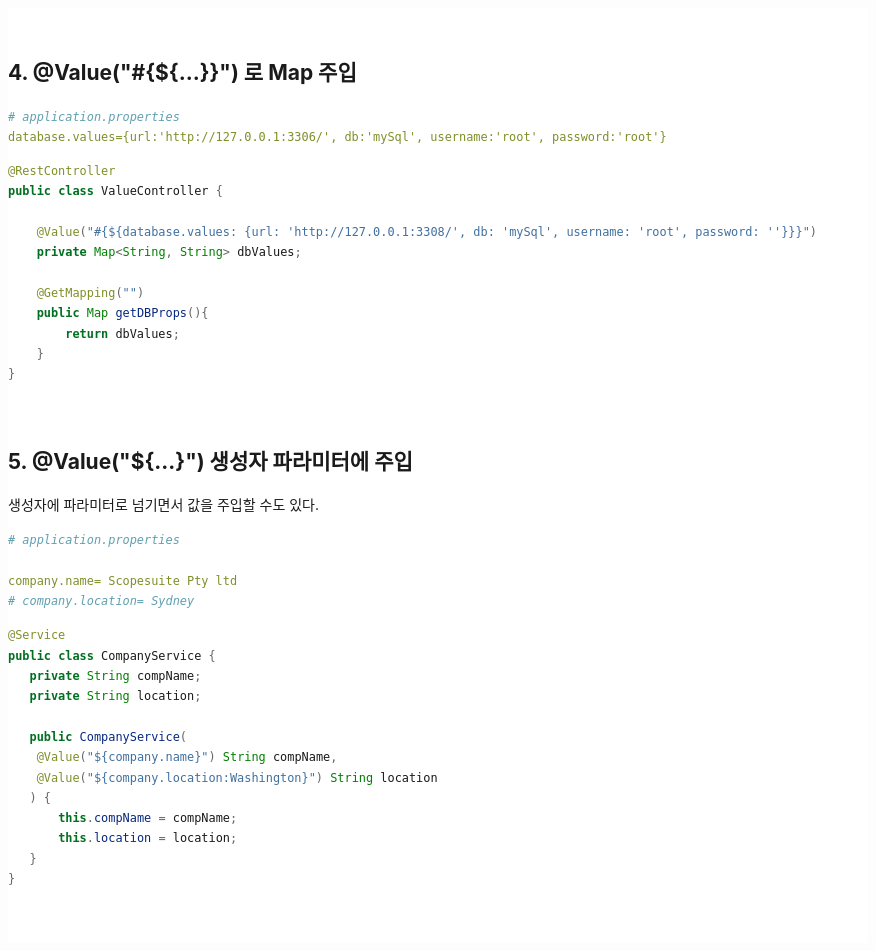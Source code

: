 <br>

## 4. @Value("#{${...}}") 로 Map 주입

```yaml
# application.properties
database.values={url:'http://127.0.0.1:3306/', db:'mySql', username:'root', password:'root'}
```

```java
@RestController
public class ValueController {

    @Value("#{${database.values: {url: 'http://127.0.0.1:3308/', db: 'mySql', username: 'root', password: ''}}}")
    private Map<String, String> dbValues;

    @GetMapping("")
    public Map getDBProps(){
        return dbValues;
    }
}
```

<br>

## 5. @Value("${...}") 생성자 파라미터에 주입

생성자에 파라미터로 넘기면서 값을 주입할 수도 있다.

```yaml
# application.properties

company.name= Scopesuite Pty ltd
# company.location= Sydney
```

```java
@Service
public class CompanyService {
   private String compName;
   private String location;

   public CompanyService(
    @Value("${company.name}") String compName,
    @Value("${company.location:Washington}") String location
   ) {
       this.compName = compName;
       this.location = location;
   }
}
```

<br><br>
